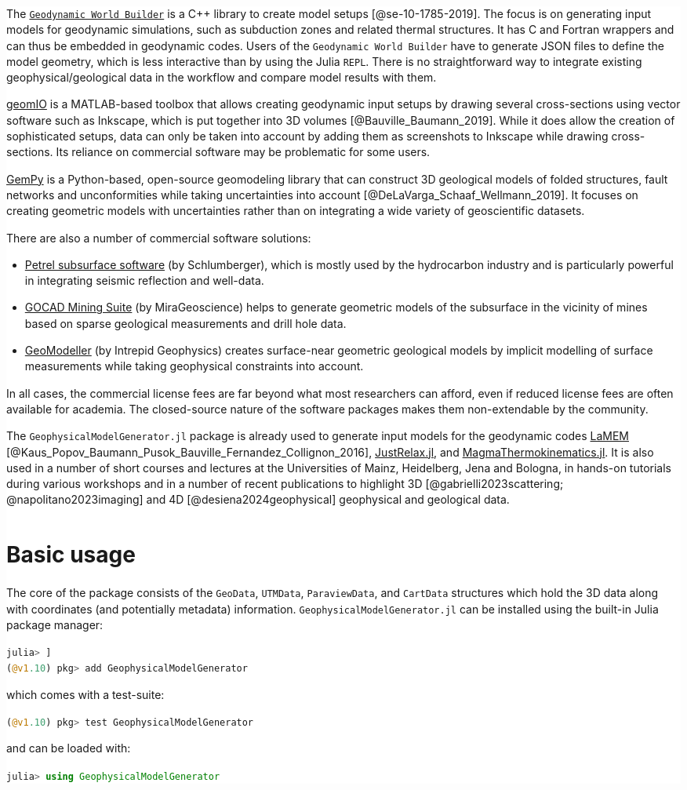 The [`Geodynamic World Builder`](https://github.com/GeodynamicWorldBuilder/WorldBuilder) is a C++ library to create model setups [@se-10-1785-2019]. The focus is on generating input models for geodynamic simulations, such as subduction zones and related thermal structures. It has C and Fortran wrappers and can thus be embedded in geodynamic codes. Users of the `Geodynamic World Builder` have to generate JSON files to define the model geometry, which is less interactive than by using the Julia `REPL`. There is no straightforward way to integrate existing geophysical/geological data in the workflow and compare model results with them.   

[geomIO](https://bitbucket.org/geomio/geomio/src) is a MATLAB-based toolbox that allows creating geodynamic input setups by drawing several cross-sections using vector software such as Inkscape, which is put together into 3D volumes [@Bauville_Baumann_2019]. While it does allow the creation of sophisticated setups, data can only be taken into account by adding them as screenshots to Inkscape while drawing cross-sections. Its reliance on commercial software may be problematic for some users.

[GemPy](https://www.gempy.org) is a Python-based, open-source geomodeling library that can construct 3D geological models of folded structures, fault networks and unconformities while taking uncertainties into account [@DeLaVarga_Schaaf_Wellmann_2019]. It focuses on creating geometric models with uncertainties rather than on integrating a wide variety of geoscientific datasets.

There are also a number of commercial software solutions: 

- [Petrel subsurface software](https://www.software.slb.com/products/petrel) (by Schlumberger), which is mostly used by the hydrocarbon industry and is particularly powerful in integrating seismic reflection and well-data.

- [GOCAD Mining Suite](https://www.mirageoscience.com/mining-industry-software/gocad-mining-suite/) (by MiraGeoscience) helps to generate geometric models of the subsurface in the vicinity of mines based on sparse geological measurements and drill hole data.

- [GeoModeller](https://www.intrepid-geophysics.com/products/geomodeller/) (by Intrepid Geophysics) creates surface-near geometric geological models by implicit modelling of surface measurements while taking geophysical constraints into account.

In all cases, the commercial license fees are far beyond what most researchers can afford, even if reduced license fees are often available for academia. The closed-source nature of the software packages makes them non-extendable by the community.

The `GeophysicalModelGenerator.jl` package is already used to generate input models for the geodynamic codes [LaMEM](https://github.com/UniMainzGeo/LaMEM) [@Kaus_Popov_Baumann_Pusok_Bauville_Fernandez_Collignon_2016], [JustRelax.jl](https://github.com/PTsolvers/JustRelax.jl), and [MagmaThermokinematics.jl](https://github.com/boriskaus/MagmaThermoKinematics.jl). It is also used in a number of short courses and lectures at the Universities of Mainz, Heidelberg, Jena and Bologna, in hands-on tutorials during various workshops and in a number of recent publications to highlight 3D [@gabrielli2023scattering; @napolitano2023imaging] and 4D [@desiena2024geophysical] geophysical and geological data.  

# Basic usage

The core of the package consists of the  `GeoData`, `UTMData`, `ParaviewData`, and `CartData` structures which hold the 3D data along with coordinates (and potentially metadata) information. `GeophysicalModelGenerator.jl` can be installed using the built-in Julia package manager:
```julia
julia> ]
(@v1.10) pkg> add GeophysicalModelGenerator
```
which comes with a test-suite:
```julia
(@v1.10) pkg> test GeophysicalModelGenerator
```
and can be loaded with:
```julia
julia> using GeophysicalModelGenerator
```
